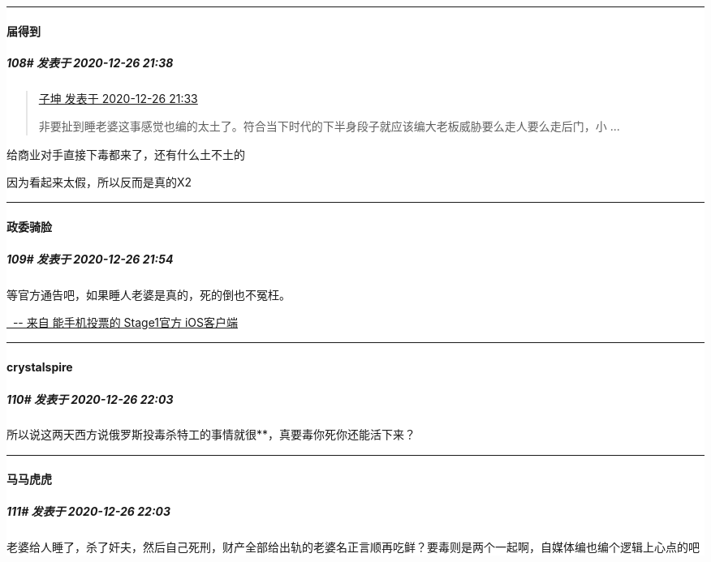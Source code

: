 




*****

####  届得到  
##### 108#       发表于 2020-12-26 21:38



<blockquote><a href="httphttps://bbs.saraba1st.com/2b/forum.php?mod=redirect&amp;goto=findpost&amp;pid=49853912&amp;ptid=1979709" target="_blank">子坤 发表于 2020-12-26 21:33</a>

非要扯到睡老婆这事感觉也编的太土了。符合当下时代的下半身段子就应该编大老板威胁要么走人要么走后门，小 ...</blockquote>
给商业对手直接下毒都来了，还有什么土不土的


因为看起来太假，所以反而是真的X2







*****

####  政委骑脸  
##### 109#       发表于 2020-12-26 21:54




等官方通告吧，如果睡人老婆是真的，死的倒也不冤枉。

[  -- 来自 能手机投票的 Stage1官方 iOS客户端](https://itunes.apple.com/fi/app/saraba1st/id1221237470?mt=8)







*****

####  crystalspire  
##### 110#       发表于 2020-12-26 22:03




所以说这两天西方说俄罗斯投毒杀特工的事情就很**，真要毒你死你还能活下来？







*****

####  马马虎虎  
##### 111#       发表于 2020-12-26 22:03




老婆给人睡了，杀了奸夫，然后自己死刑，财产全部给出轨的老婆名正言顺再吃鲜？要毒则是两个一起啊，自媒体编也编个逻辑上心点的吧
